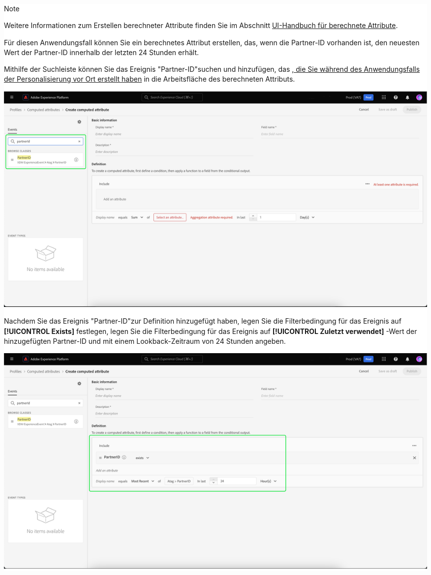 >[!NOTE]
>
>Weitere Informationen zum Erstellen berechneter Attribute finden Sie im Abschnitt [UI-Handbuch für berechnete Attribute](../../profile/computed-attributes/ui.md).

Für diesen Anwendungsfall können Sie ein berechnetes Attribut erstellen, das, wenn die Partner-ID vorhanden ist, den neuesten Wert der Partner-ID innerhalb der letzten 24 Stunden erhält.

Mithilfe der Suchleiste können Sie das Ereignis &quot;Partner-ID&quot;suchen und hinzufügen, das [, die Sie während des Anwendungsfalls der Personalisierung vor Ort erstellt haben](#get-data-in) in die Arbeitsfläche des berechneten Attributs.

![Die [!UICONTROL Veranstaltungen] und die Suchleiste hervorgehoben werden.](../assets/offsite-retargeting/ca-add-partner-id.png)

Nachdem Sie das Ereignis &quot;Partner-ID&quot;zur Definition hinzugefügt haben, legen Sie die Filterbedingung für das Ereignis auf **[!UICONTROL Exists]** festlegen, legen Sie die Filterbedingung für das Ereignis auf **[!UICONTROL Zuletzt verwendet]** -Wert der hinzugefügten Partner-ID und mit einem Lookback-Zeitraum von 24 Stunden angeben.

![Die Definition des berechneten Attributs, das Sie erstellen möchten, wird hervorgehoben.](../assets/offsite-retargeting/ca-add-definition.png)
